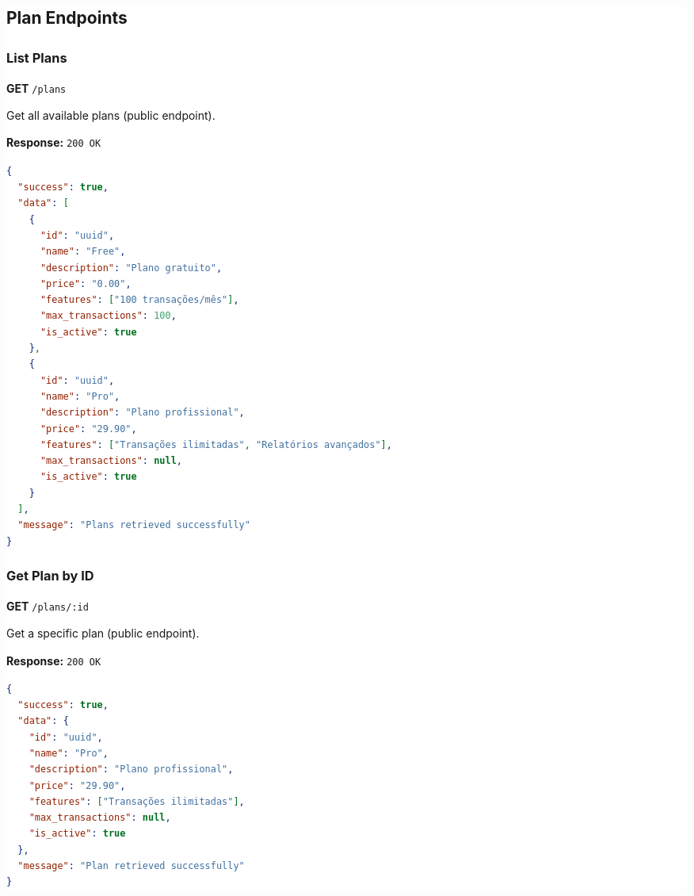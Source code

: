 
## Plan Endpoints

### List Plans
**GET** `/plans`

Get all available plans (public endpoint).

**Response:** `200 OK`
```json
{
  "success": true,
  "data": [
    {
      "id": "uuid",
      "name": "Free",
      "description": "Plano gratuito",
      "price": "0.00",
      "features": ["100 transações/mês"],
      "max_transactions": 100,
      "is_active": true
    },
    {
      "id": "uuid",
      "name": "Pro",
      "description": "Plano profissional",
      "price": "29.90",
      "features": ["Transações ilimitadas", "Relatórios avançados"],
      "max_transactions": null,
      "is_active": true
    }
  ],
  "message": "Plans retrieved successfully"
}
```

### Get Plan by ID
**GET** `/plans/:id`

Get a specific plan (public endpoint).

**Response:** `200 OK`
```json
{
  "success": true,
  "data": {
    "id": "uuid",
    "name": "Pro",
    "description": "Plano profissional",
    "price": "29.90",
    "features": ["Transações ilimitadas"],
    "max_transactions": null,
    "is_active": true
  },
  "message": "Plan retrieved successfully"
}
```
